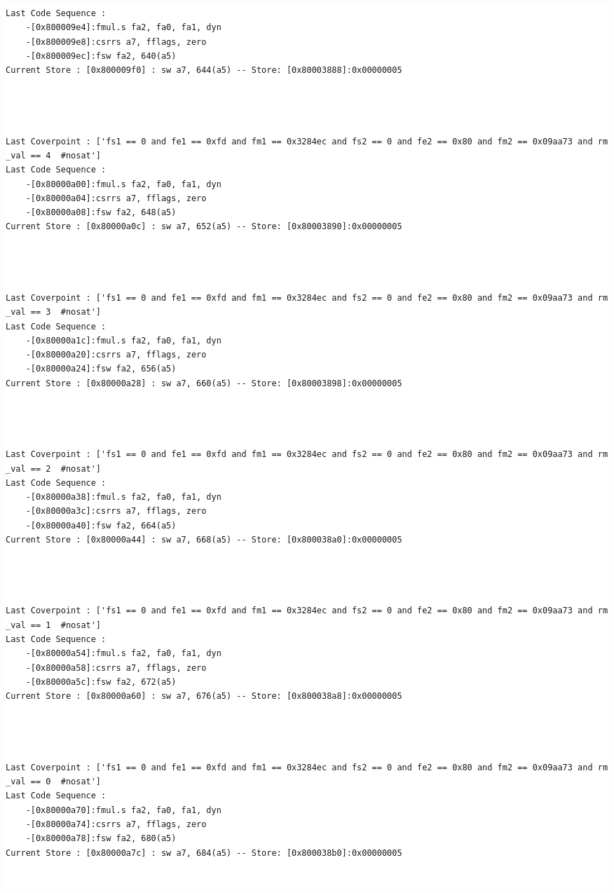 ```
Last Code Sequence : 
	-[0x800009e4]:fmul.s fa2, fa0, fa1, dyn
	-[0x800009e8]:csrrs a7, fflags, zero
	-[0x800009ec]:fsw fa2, 640(a5)
Current Store : [0x800009f0] : sw a7, 644(a5) -- Store: [0x80003888]:0x00000005




Last Coverpoint : ['fs1 == 0 and fe1 == 0xfd and fm1 == 0x3284ec and fs2 == 0 and fe2 == 0x80 and fm2 == 0x09aa73 and rm_val == 4  #nosat']
Last Code Sequence : 
	-[0x80000a00]:fmul.s fa2, fa0, fa1, dyn
	-[0x80000a04]:csrrs a7, fflags, zero
	-[0x80000a08]:fsw fa2, 648(a5)
Current Store : [0x80000a0c] : sw a7, 652(a5) -- Store: [0x80003890]:0x00000005




Last Coverpoint : ['fs1 == 0 and fe1 == 0xfd and fm1 == 0x3284ec and fs2 == 0 and fe2 == 0x80 and fm2 == 0x09aa73 and rm_val == 3  #nosat']
Last Code Sequence : 
	-[0x80000a1c]:fmul.s fa2, fa0, fa1, dyn
	-[0x80000a20]:csrrs a7, fflags, zero
	-[0x80000a24]:fsw fa2, 656(a5)
Current Store : [0x80000a28] : sw a7, 660(a5) -- Store: [0x80003898]:0x00000005




Last Coverpoint : ['fs1 == 0 and fe1 == 0xfd and fm1 == 0x3284ec and fs2 == 0 and fe2 == 0x80 and fm2 == 0x09aa73 and rm_val == 2  #nosat']
Last Code Sequence : 
	-[0x80000a38]:fmul.s fa2, fa0, fa1, dyn
	-[0x80000a3c]:csrrs a7, fflags, zero
	-[0x80000a40]:fsw fa2, 664(a5)
Current Store : [0x80000a44] : sw a7, 668(a5) -- Store: [0x800038a0]:0x00000005




Last Coverpoint : ['fs1 == 0 and fe1 == 0xfd and fm1 == 0x3284ec and fs2 == 0 and fe2 == 0x80 and fm2 == 0x09aa73 and rm_val == 1  #nosat']
Last Code Sequence : 
	-[0x80000a54]:fmul.s fa2, fa0, fa1, dyn
	-[0x80000a58]:csrrs a7, fflags, zero
	-[0x80000a5c]:fsw fa2, 672(a5)
Current Store : [0x80000a60] : sw a7, 676(a5) -- Store: [0x800038a8]:0x00000005




Last Coverpoint : ['fs1 == 0 and fe1 == 0xfd and fm1 == 0x3284ec and fs2 == 0 and fe2 == 0x80 and fm2 == 0x09aa73 and rm_val == 0  #nosat']
Last Code Sequence : 
	-[0x80000a70]:fmul.s fa2, fa0, fa1, dyn
	-[0x80000a74]:csrrs a7, fflags, zero
	-[0x80000a78]:fsw fa2, 680(a5)
Current Store : [0x80000a7c] : sw a7, 684(a5) -- Store: [0x800038b0]:0x00000005



```